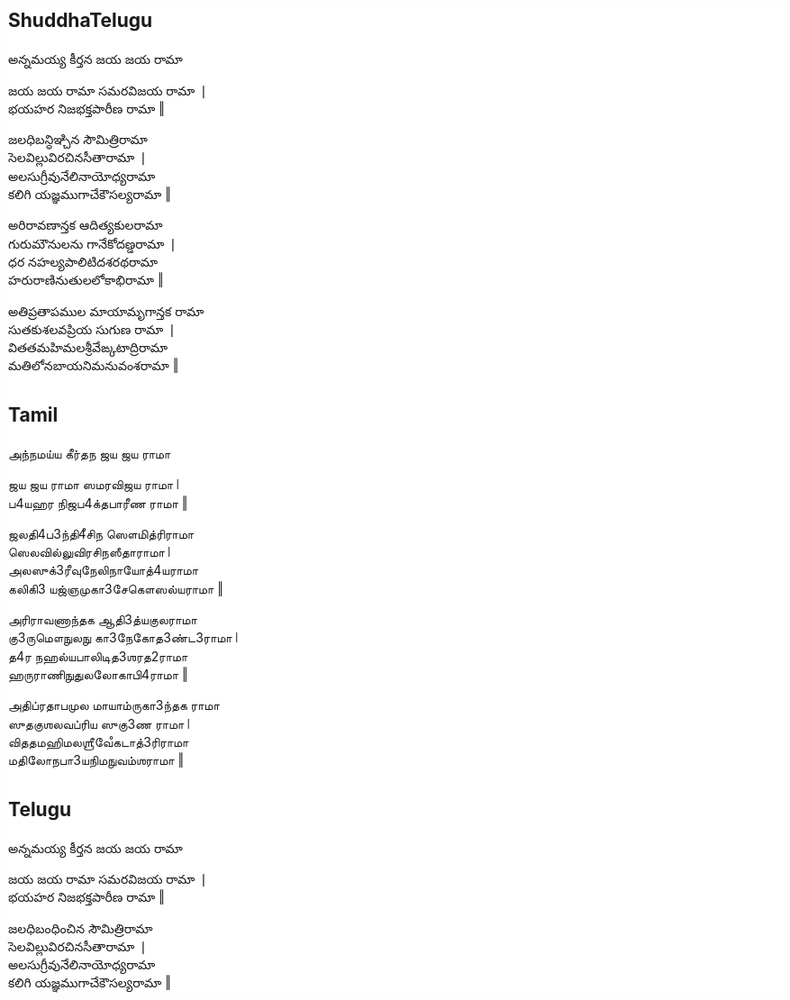 ## ShuddhaTelugu

అన్నమయ్య కీర్తన జయ జయ రామా  

జయ జయ రామా సమరవిజయ రామా ❘  
భయహర నిజభక్తపారీణ రామా ‖  

జలధిబన్ధిఞ్చిన సౌమిత్రిరామా  
సెలవిల్లువిరచినసీతారామా ❘  
అలసుగ్రీవునేలినాయోధ్యరామా  
కలిగి యజ్ఞముగాచేకౌసల్యరామా ‖  

అరిరావణాన్తక ఆదిత్యకులరామా  
గురుమౌనులను గానేకోదణ్డరామా ❘  
ధర నహల్యపాలిటిదశరథరామా  
హరురాణినుతులలోకాభిరామా ‖  

అతిప్రతాపముల మాయామృగాన్తక రామా  
సుతకుశలవప్రియ సుగుణ రామా ❘  
వితతమహిమలశ్రీవేఙ్కటాద్రిరామా  
మతిలోనబాయనిమనువంశరామా ‖  

## Tamil

அந்நமய்ய கீர்தந ஜய ஜய ராமா  

ஜய ஜய ராமா ஸமரவிஜய ராமா ❘  
ப4யஹர நிஜப4க்தபாரீண ராமா ‖  

ஜலதி4ப3ந்தி4ஂசிந ஸௌமித்ரிராமா  
ஸெலவில்லுவிரசிநஸீதாராமா ❘  
அலஸுக்3ரீவுநேலிநாயோத்4யராமா  
கலிகி3 யஜ்ஞமுகா3சேகௌஸல்யராமா ‖  

அரிராவணாந்தக ஆதி3த்யகுலராமா  
கு3ருமௌநுலநு கா3நேகோத3ண்ட3ராமா ❘  
த4ர நஹல்யபாலிடித3ஶரத2ராமா  
ஹருராணிநுதுலலோகாபி4ராமா ‖  

அதிப்ரதாபமுல மாயாம்ருகா3ந்தக ராமா  
ஸுதகுஶலவப்ரிய ஸுகு3ண ராமா ❘  
விததமஹிமலஶ்ரீவேஂகடாத்3ரிராமா  
மதிலோநபா3யநிமநுவம்ஶராமா ‖  

## Telugu

అన్నమయ్య కీర్తన జయ జయ రామా  

జయ జయ రామా సమరవిజయ రామా ❘  
భయహర నిజభక్తపారీణ రామా ‖  

జలధిబంధించిన సౌమిత్రిరామా  
సెలవిల్లువిరచినసీతారామా ❘  
అలసుగ్రీవునేలినాయోధ్యరామా  
కలిగి యజ్ఞముగాచేకౌసల్యరామా ‖  
